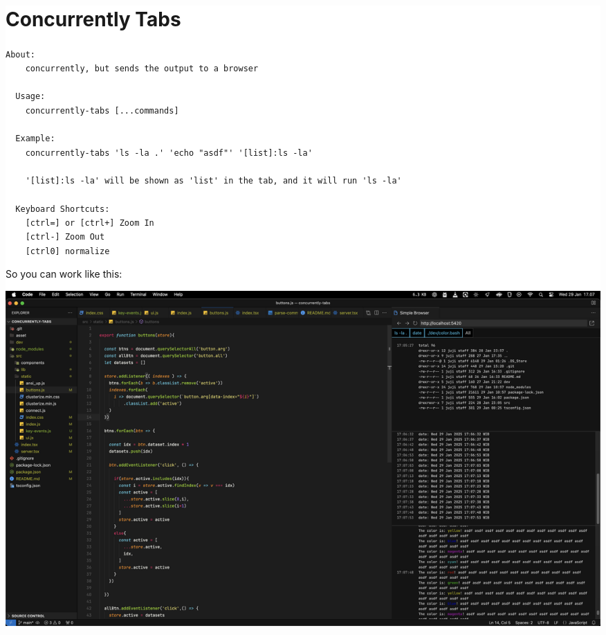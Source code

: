 # Concurrently Tabs

```
About:
    concurrently, but sends the output to a browser

  Usage:
    concurrently-tabs [...commands]

  Example:
    concurrently-tabs 'ls -la .' 'echo "asdf"' '[list]:ls -la'

    '[list]:ls -la' will be shown as 'list' in the tab, and it will run 'ls -la'
  
  Keyboard Shortcuts:
    [ctrl=] or [ctrl+] Zoom In
    [ctrl-] Zoom Out
    [ctrl0] normalize
```

So you can work like this:

<p align="center" width="100%">
  <img width="100%" heigt="auto" src="https://raw.githubusercontent.com/juji-wez/concurrently-tabs/refs/heads/main/asset/screen.png"> 
</p>
